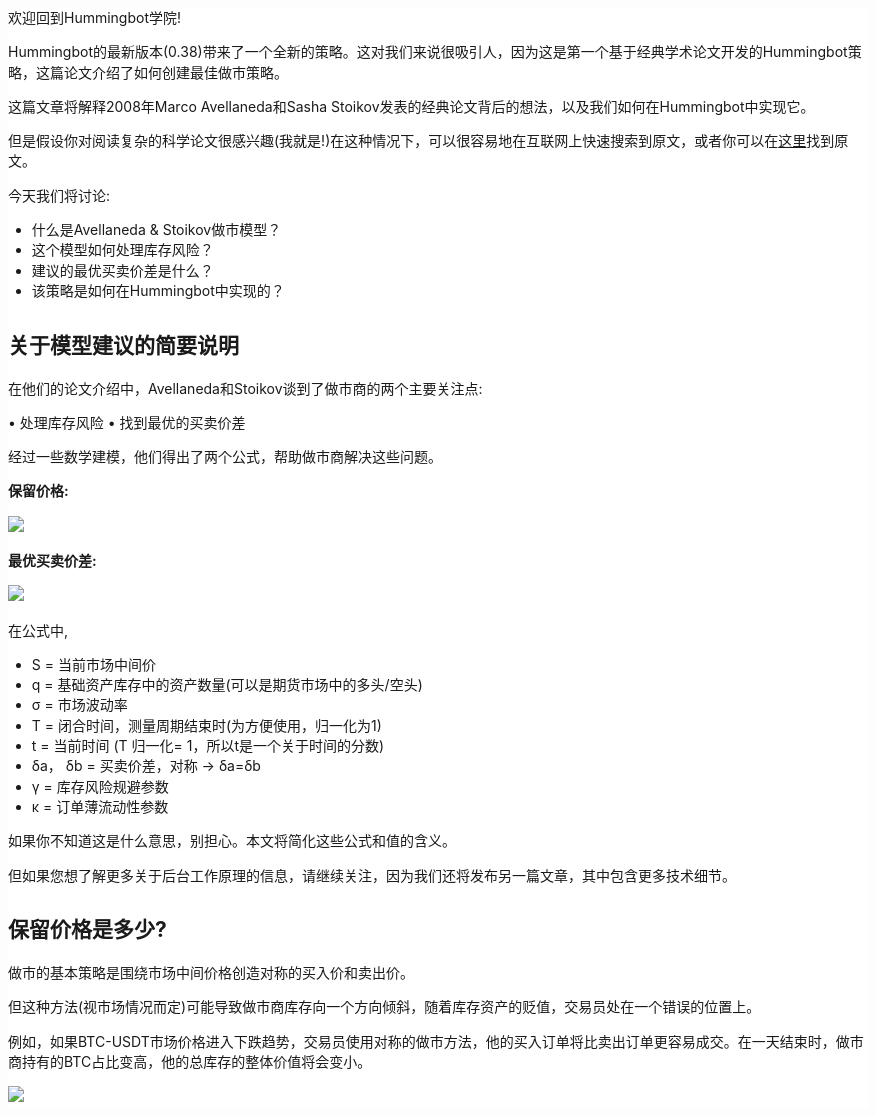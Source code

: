 欢迎回到Hummingbot学院!

Hummingbot的最新版本(0.38)带来了一个全新的策略。这对我们来说很吸引人，因为这是第一个基于经典学术论文开发的Hummingbot策略，这篇论文介绍了如何创建最佳做市策略。

这篇文章将解释2008年Marco Avellaneda和Sasha Stoikov发表的经典论文背后的想法，以及我们如何在Hummingbot中实现它。

但是假设你对阅读复杂的科学论文很感兴趣(我就是!)在这种情况下，可以很容易地在互联网上快速搜索到原文，或者你可以在[这里](https://www.researchgate.net/publication/24086205_High_Frequency_Trading_in_a_Limit_Order_Book)找到原文。

今天我们将讨论:
- 什么是Avellaneda & Stoikov做市模型？
- 这个模型如何处理库存风险？
- 建议的最优买卖价差是什么？
- 该策略是如何在Hummingbot中实现的？

## 关于模型建议的简要说明

在他们的论文介绍中，Avellaneda和Stoikov谈到了做市商的两个主要关注点:

•	处理库存风险
•	找到最优的买卖价差

经过一些数学建模，他们得出了两个公式，帮助做市商解决这些问题。

**保留价格:**

 ![](https://images.ctfassets.net/h07e7qaokuyy/7KCO5yhYKI9qc6n6h0XPTW/e0281e206e6c1024b47eed48ea45d742/reservation_price.png?w=394&h=106&q=50&fm=webp)
 
**最优买卖价差:**

 ![](https://images.ctfassets.net/h07e7qaokuyy/6pElFyNrkA5DgvITxBbdcA/a48be2145a69c772b88e3d15e3847aa4/optimal_spread.png?w=475&h=120&q=50&fm=webp)

 
在公式中,
- S = 当前市场中间价
- q = 基础资产库存中的资产数量(可以是期货市场中的多头/空头)
- σ = 市场波动率
- T = 闭合时间，测量周期结束时(为方便使用，归一化为1)
- t = 当前时间 (T 归一化= 1，所以t是一个关于时间的分数)
- δa， δb = 买卖价差，对称 → δa=δb
- γ = 库存风险规避参数
- κ = 订单薄流动性参数

如果你不知道这是什么意思，别担心。本文将简化这些公式和值的含义。

但如果您想了解更多关于后台工作原理的信息，请继续关注，因为我们还将发布另一篇文章，其中包含更多技术细节。

## 保留价格是多少?

做市的基本策略是围绕市场中间价格创造对称的买入价和卖出价。

但这种方法(视市场情况而定)可能导致做市商库存向一个方向倾斜，随着库存资产的贬值，交易员处在一个错误的位置上。

例如，如果BTC-USDT市场价格进入下跌趋势，交易员使用对称的做市方法，他的买入订单将比卖出订单更容易成交。在一天结束时，做市商持有的BTC占比变高，他的总库存的整体价值将会变小。
 
  ![](https://images.ctfassets.net/h07e7qaokuyy/68r7KH2ShF5rHkAuN9nrcV/1089fe5d4e3d551ce8ba62bee7f1e5f8/btc_downtrend.png?w=1300&h=800&q=50&fm=webp)
 